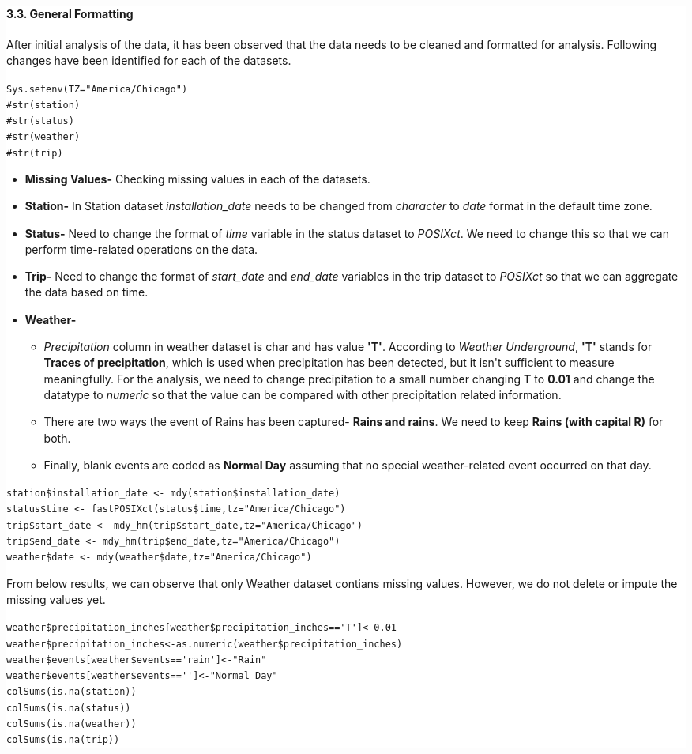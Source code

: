 #### 3.3. General Formatting

After initial analysis of the data, it has been observed that the data needs to be cleaned and formatted for analysis.
Following changes have been identified for each of the datasets.

```{r , echo=FALSE, message=FALSE,warning=FALSE}
Sys.setenv(TZ="America/Chicago")
#str(station)
#str(status)
#str(weather)
#str(trip)
```

* **Missing Values-** Checking missing values in each of the datasets.

* **Station-** In Station dataset *installation_date*  needs to be changed from *character* to *date* format in the default time zone.

* **Status-** Need to change the format of *time* variable in the status dataset to *POSIXct*. We need to change this so that we can perform time-related operations on the data.

* **Trip-** Need to change the format of *start_date* and *end_date* variables in the trip dataset to *POSIXct* so that we can aggregate the data based on time.

* **Weather-**
    + *Precipitation* column in weather dataset is char and has value **'T'**. According to *[Weather Underground](http://help.wunderground.com/knowledgebase/articles/656875-what-does-t-stand-for-on-the-rain-precipitation)*, **'T'** stands for **Traces of precipitation**, which is used when precipitation has been detected, but it isn't sufficient to measure meaningfully. For the analysis, we need to change precipitation to a small number changing **T** to **0.01** and change the datatype to *numeric* so that the value can be compared with other precipitation related information.

    + There are two ways the event of Rains has been captured- **Rains and rains**. We need to keep **Rains (with capital R)**  for both.

    + Finally, blank events are coded as **Normal Day** assuming that no special weather-related event occurred on that day.

```{r , echo=TRUE, message=FALSE,warning=FALSE}
station$installation_date <- mdy(station$installation_date)
status$time <- fastPOSIXct(status$time,tz="America/Chicago")
trip$start_date <- mdy_hm(trip$start_date,tz="America/Chicago")
trip$end_date <- mdy_hm(trip$end_date,tz="America/Chicago")
weather$date <- mdy(weather$date,tz="America/Chicago")

```

From below results, we can observe that only Weather dataset contians missing values. However, we do not delete or impute the missing values yet.

```{r , echo=TRUE, message=FALSE,warning=FALSE}
weather$precipitation_inches[weather$precipitation_inches=='T']<-0.01
weather$precipitation_inches<-as.numeric(weather$precipitation_inches)
weather$events[weather$events=='rain']<-"Rain"
weather$events[weather$events=='']<-"Normal Day"
colSums(is.na(station))
colSums(is.na(status))
colSums(is.na(weather))
colSums(is.na(trip))
```
